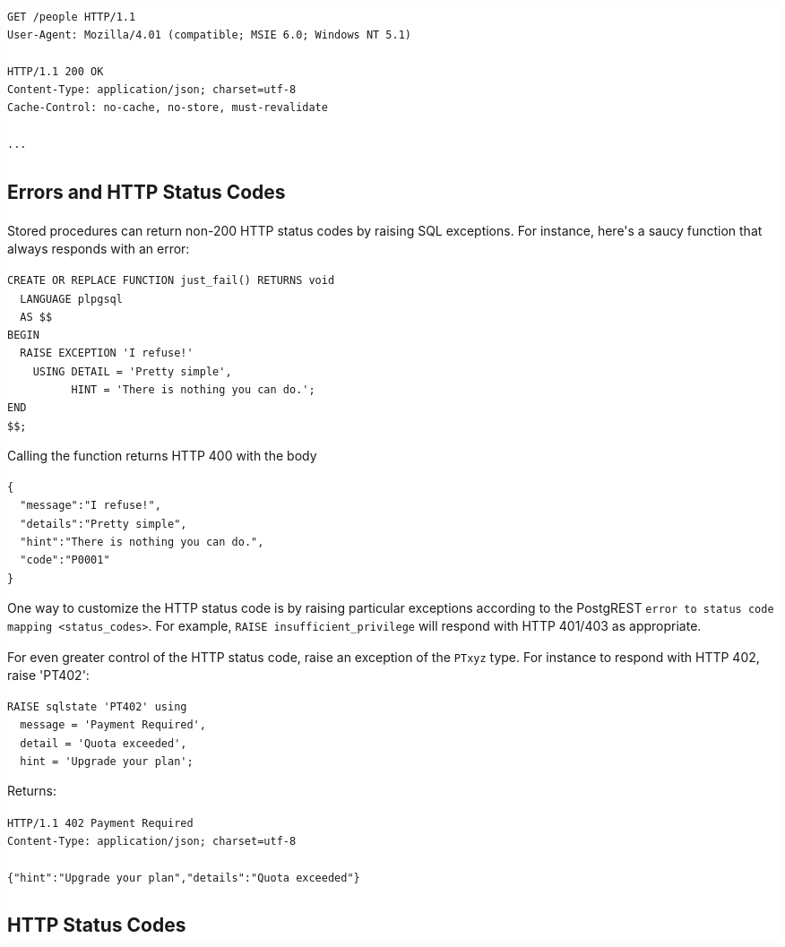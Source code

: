     GET /people HTTP/1.1
    User-Agent: Mozilla/4.01 (compatible; MSIE 6.0; Windows NT 5.1)

    HTTP/1.1 200 OK
    Content-Type: application/json; charset=utf-8
    Cache-Control: no-cache, no-store, must-revalidate

    ...

Errors and HTTP Status Codes
----------------------------

Stored procedures can return non-200 HTTP status codes by raising SQL
exceptions. For instance, here's a saucy function that always responds
with an error:

    CREATE OR REPLACE FUNCTION just_fail() RETURNS void
      LANGUAGE plpgsql
      AS $$
    BEGIN
      RAISE EXCEPTION 'I refuse!'
        USING DETAIL = 'Pretty simple',
              HINT = 'There is nothing you can do.';
    END
    $$;

Calling the function returns HTTP 400 with the body

    {
      "message":"I refuse!",
      "details":"Pretty simple",
      "hint":"There is nothing you can do.",
      "code":"P0001"
    }

One way to customize the HTTP status code is by raising particular
exceptions according to the PostgREST
`error to status code mapping <status_codes>`. For example,
`RAISE insufficient_privilege` will respond with HTTP 401/403 as
appropriate.

For even greater control of the HTTP status code, raise an exception of
the `PTxyz` type. For instance to respond with HTTP 402, raise 'PT402':

    RAISE sqlstate 'PT402' using
      message = 'Payment Required',
      detail = 'Quota exceeded',
      hint = 'Upgrade your plan';

Returns:

    HTTP/1.1 402 Payment Required
    Content-Type: application/json; charset=utf-8

    {"hint":"Upgrade your plan","details":"Quota exceeded"}

HTTP Status Codes
-----------------
